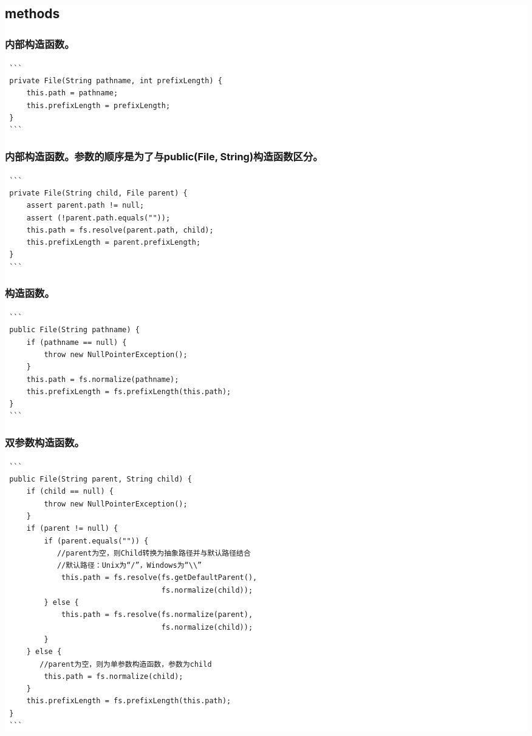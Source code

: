 ## methods

### 内部构造函数。

     ```
     private File(String pathname, int prefixLength) {
         this.path = pathname;
         this.prefixLength = prefixLength;
     }
     ```

### 内部构造函数。参数的顺序是为了与public(File, String)构造函数区分。

     ```
     private File(String child, File parent) {
         assert parent.path != null;
         assert (!parent.path.equals(""));
         this.path = fs.resolve(parent.path, child);
         this.prefixLength = parent.prefixLength;
     }
     ```

### 构造函数。

     ```
     public File(String pathname) {
         if (pathname == null) {
             throw new NullPointerException();
         }
         this.path = fs.normalize(pathname);
         this.prefixLength = fs.prefixLength(this.path);
     }
     ```

### 双参数构造函数。

     ```
     public File(String parent, String child) {
         if (child == null) {
             throw new NullPointerException();
         }
         if (parent != null) {
             if (parent.equals("")) {
             	//parent为空，则Child转换为抽象路径并与默认路径结合
             	//默认路径：Unix为“/”，Windows为“\\”
                 this.path = fs.resolve(fs.getDefaultParent(),
                                        fs.normalize(child));
             } else {
                 this.path = fs.resolve(fs.normalize(parent),
                                        fs.normalize(child));
             }
         } else {
         	//parent为空，则为单参数构造函数，参数为child
             this.path = fs.normalize(child);
         }
         this.prefixLength = fs.prefixLength(this.path);
     }
     ```
